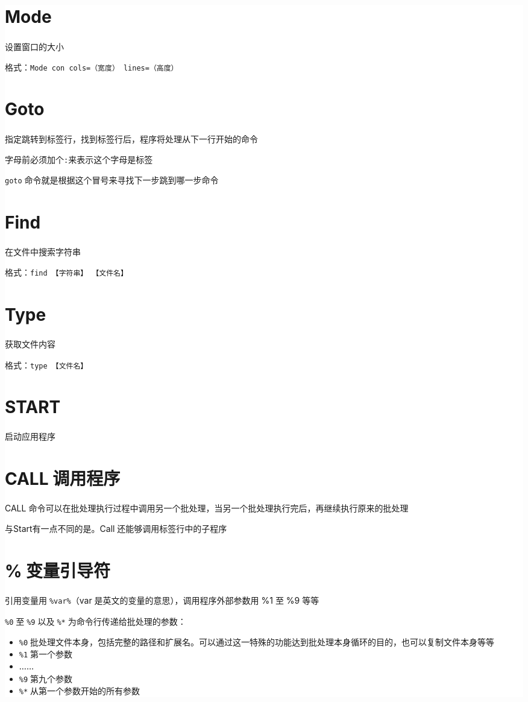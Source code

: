 # Mode

设置窗口的大小

格式：`Mode con cols=（宽度） lines=（高度）`

# Goto

指定跳转到标签行，找到标签行后，程序将处理从下一行开始的命令

字母前必须加个`:`来表示这个字母是标签

`goto` 命令就是根据这个冒号来寻找下一步跳到哪一步命令


# Find

在文件中搜索字符串

格式：`find 【字符串】 【文件名】`


# Type

获取文件内容

格式：`type 【文件名】`


# START

启动应用程序


# CALL 调用程序

CALL 命令可以在批处理执行过程中调用另一个批处理，当另一个批处理执行完后，再继续执行原来的批处理

与Start有一点不同的是。Call 还能够调用标签行中的子程序


# % 变量引导符

引用变量用 `%var%`（var 是英文的变量的意思），调用程序外部参数用 %1 至 %9 等等

`%0` 至 `%9` 以及 `%*` 为命令行传递给批处理的参数：
- `%0` 批处理文件本身，包括完整的路径和扩展名。可以通过这一特殊的功能达到批处理本身循环的目的，也可以复制文件本身等等
- `%1` 第一个参数
- ……
- `%9` 第九个参数
- `%*` 从第一个参数开始的所有参数
